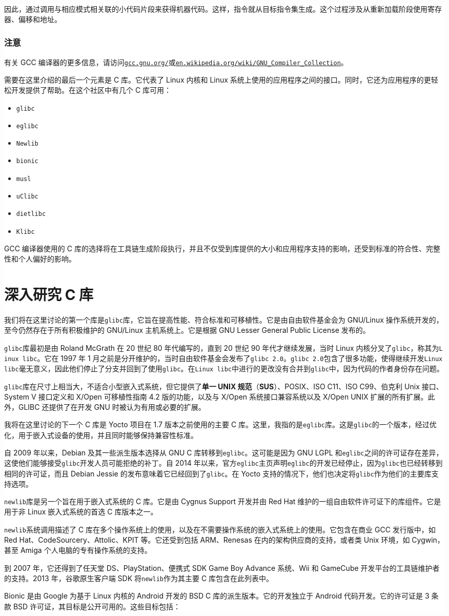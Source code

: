 因此，通过调用与相应模式相关联的小代码片段来获得机器代码。这样，指令就从目标指令集生成。这个过程涉及从重新加载阶段使用寄存器、偏移和地址。

### 注意

有关 GCC 编译器的更多信息，请访问[`gcc.gnu.org/`](http://gcc.gnu.org/)或[`en.wikipedia.org/wiki/GNU_Compiler_Collection`](http://en.wikipedia.org/wiki/GNU_Compiler_Collection)。

需要在这里介绍的最后一个元素是 C 库。它代表了 Linux 内核和 Linux 系统上使用的应用程序之间的接口。同时，它还为应用程序的更轻松开发提供了帮助。在这个社区中有几个 C 库可用：

+   `glibc`

+   `eglibc`

+   `Newlib`

+   `bionic`

+   `musl`

+   `uClibc`

+   `dietlibc`

+   `Klibc`

GCC 编译器使用的 C 库的选择将在工具链生成阶段执行，并且不仅受到库提供的大小和应用程序支持的影响，还受到标准的符合性、完整性和个人偏好的影响。

# 深入研究 C 库

我们将在这里讨论的第一个库是`glibc`库，它旨在提高性能、符合标准和可移植性。它是由自由软件基金会为 GNU/Linux 操作系统开发的，至今仍然存在于所有积极维护的 GNU/Linux 主机系统上。它是根据 GNU Lesser General Public License 发布的。

`glibc`库最初是由 Roland McGrath 在 20 世纪 80 年代编写的，直到 20 世纪 90 年代才继续发展，当时 Linux 内核分叉了`glibc`，称其为`Linux libc`。它在 1997 年 1 月之前是分开维护的，当时自由软件基金会发布了`glibc 2.0`。`glibc 2.0`包含了很多功能，使得继续开发`Linux libc`毫无意义，因此他们停止了分支并回到了使用`glibc`。在`Linux libc`中进行的更改没有合并到`glibc`中，因为代码的作者身份存在问题。

`glibc`库在尺寸上相当大，不适合小型嵌入式系统，但它提供了**单一 UNIX 规范**（**SUS**）、POSIX、ISO C11、ISO C99、伯克利 Unix 接口、System V 接口定义和 X/Open 可移植性指南 4.2 版的功能，以及与 X/Open 系统接口兼容系统以及 X/Open UNIX 扩展的所有扩展。此外，GLIBC 还提供了在开发 GNU 时被认为有用或必要的扩展。

我将在这里讨论的下一个 C 库是 Yocto 项目在 1.7 版本之前使用的主要 C 库。这里，我指的是`eglibc`库。这是`glibc`的一个版本，经过优化，用于嵌入式设备的使用，并且同时能够保持兼容性标准。

自 2009 年以来，Debian 及其一些派生版本选择从 GNU C 库转移到`eglibc`。这可能是因为 GNU LGPL 和`eglibc`之间的许可证存在差异，这使他们能够接受`glibc`开发人员可能拒绝的补丁。自 2014 年以来，官方`eglibc`主页声明`eglibc`的开发已经停止，因为`glibc`也已经转移到相同的许可证，而且 Debian Jessie 的发布意味着它已经回到了`glibc`。在 Yocto 支持的情况下，他们也决定将`glibc`作为他们的主要库支持选项。

`newlib`库是另一个旨在用于嵌入式系统的 C 库。它是由 Cygnus Support 开发并由 Red Hat 维护的一组自由软件许可证下的库组件。它是用于非 Linux 嵌入式系统的首选 C 库版本之一。

`newlib`系统调用描述了 C 库在多个操作系统上的使用，以及在不需要操作系统的嵌入式系统上的使用。它包含在商业 GCC 发行版中，如 Red Hat、CodeSourcery、Attolic、KPIT 等。它还受到包括 ARM、Renesas 在内的架构供应商的支持，或者类 Unix 环境，如 Cygwin，甚至 Amiga 个人电脑的专有操作系统的支持。

到 2007 年，它还得到了任天堂 DS、PlayStation、便携式 SDK Game Boy Advance 系统、Wii 和 GameCube 开发平台的工具链维护者的支持。2013 年，谷歌原生客户端 SDK 将`newlib`作为其主要 C 库包含在此列表中。

Bionic 是由 Google 为基于 Linux 内核的 Android 开发的 BSD C 库的派生版本。它的开发独立于 Android 代码开发。它的许可证是 3 条款 BSD 许可证，其目标是公开可用的。这些目标包括：
